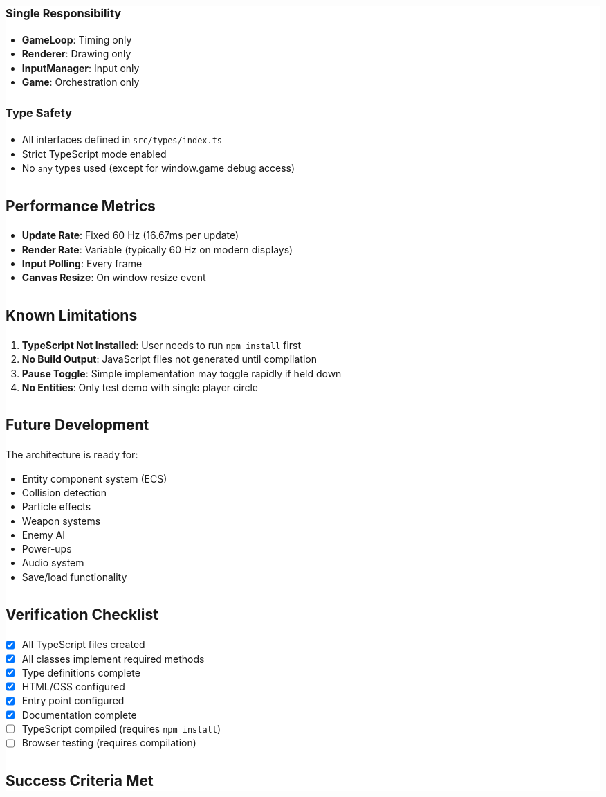 ### Single Responsibility
- **GameLoop**: Timing only
- **Renderer**: Drawing only
- **InputManager**: Input only
- **Game**: Orchestration only

### Type Safety
- All interfaces defined in `src/types/index.ts`
- Strict TypeScript mode enabled
- No `any` types used (except for window.game debug access)

## Performance Metrics

- **Update Rate**: Fixed 60 Hz (16.67ms per update)
- **Render Rate**: Variable (typically 60 Hz on modern displays)
- **Input Polling**: Every frame
- **Canvas Resize**: On window resize event

## Known Limitations

1. **TypeScript Not Installed**: User needs to run `npm install` first
2. **No Build Output**: JavaScript files not generated until compilation
3. **Pause Toggle**: Simple implementation may toggle rapidly if held down
4. **No Entities**: Only test demo with single player circle

## Future Development

The architecture is ready for:
- Entity component system (ECS)
- Collision detection
- Particle effects
- Weapon systems
- Enemy AI
- Power-ups
- Audio system
- Save/load functionality

## Verification Checklist

- [x] All TypeScript files created
- [x] All classes implement required methods
- [x] Type definitions complete
- [x] HTML/CSS configured
- [x] Entry point configured
- [x] Documentation complete
- [ ] TypeScript compiled (requires `npm install`)
- [ ] Browser testing (requires compilation)

## Success Criteria Met
